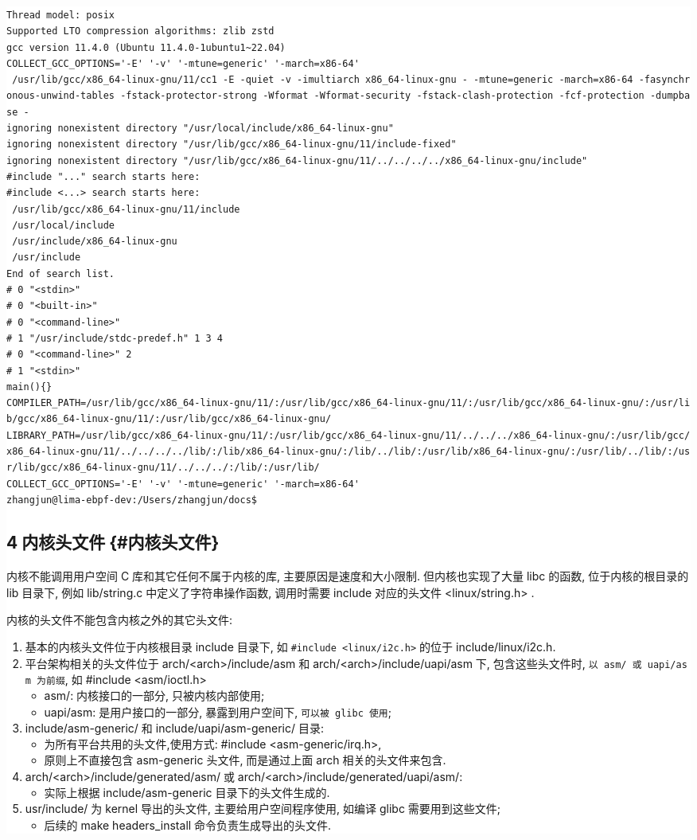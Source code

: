 ```shell
Thread model: posix
Supported LTO compression algorithms: zlib zstd
gcc version 11.4.0 (Ubuntu 11.4.0-1ubuntu1~22.04)
COLLECT_GCC_OPTIONS='-E' '-v' '-mtune=generic' '-march=x86-64'
 /usr/lib/gcc/x86_64-linux-gnu/11/cc1 -E -quiet -v -imultiarch x86_64-linux-gnu - -mtune=generic -march=x86-64 -fasynchronous-unwind-tables -fstack-protector-strong -Wformat -Wformat-security -fstack-clash-protection -fcf-protection -dumpbase -
ignoring nonexistent directory "/usr/local/include/x86_64-linux-gnu"
ignoring nonexistent directory "/usr/lib/gcc/x86_64-linux-gnu/11/include-fixed"
ignoring nonexistent directory "/usr/lib/gcc/x86_64-linux-gnu/11/../../../../x86_64-linux-gnu/include"
#include "..." search starts here:
#include <...> search starts here:
 /usr/lib/gcc/x86_64-linux-gnu/11/include
 /usr/local/include
 /usr/include/x86_64-linux-gnu
 /usr/include
End of search list.
# 0 "<stdin>"
# 0 "<built-in>"
# 0 "<command-line>"
# 1 "/usr/include/stdc-predef.h" 1 3 4
# 0 "<command-line>" 2
# 1 "<stdin>"
main(){}
COMPILER_PATH=/usr/lib/gcc/x86_64-linux-gnu/11/:/usr/lib/gcc/x86_64-linux-gnu/11/:/usr/lib/gcc/x86_64-linux-gnu/:/usr/lib/gcc/x86_64-linux-gnu/11/:/usr/lib/gcc/x86_64-linux-gnu/
LIBRARY_PATH=/usr/lib/gcc/x86_64-linux-gnu/11/:/usr/lib/gcc/x86_64-linux-gnu/11/../../../x86_64-linux-gnu/:/usr/lib/gcc/x86_64-linux-gnu/11/../../../../lib/:/lib/x86_64-linux-gnu/:/lib/../lib/:/usr/lib/x86_64-linux-gnu/:/usr/lib/../lib/:/usr/lib/gcc/x86_64-linux-gnu/11/../../../:/lib/:/usr/lib/
COLLECT_GCC_OPTIONS='-E' '-v' '-mtune=generic' '-march=x86-64'
zhangjun@lima-ebpf-dev:/Users/zhangjun/docs$
```


## <span class="section-num">4</span> 内核头文件 {#内核头文件}

内核不能调用用户空间 C 库和其它任何不属于内核的库, 主要原因是速度和大小限制. 但内核也实现了大量 libc
的函数, 位于内核的根目录的 lib 目录下, 例如 lib/string.c 中定义了字符串操作函数, 调用时需要 include
对应的头文件 &lt;linux/string.h&gt; .

内核的头文件不能包含内核之外的其它头文件:

1.  基本的内核头文件位于内核根目录 include 目录下, 如 `#include <linux/i2c.h>` 的位于
    include/linux/i2c.h.
2.  平台架构相关的头文件位于 arch/&lt;arch&gt;/include/asm 和 arch/&lt;arch&gt;/include/uapi/asm 下, 包含这些头文件时, `以 asm/ 或 uapi/asm 为前缀`, 如 #include &lt;asm/ioctl.h&gt;
    -   asm/: 内核接口的一部分, 只被内核内部使用;
    -   uapi/asm: 是用户接口的一部分, 暴露到用户空间下, `可以被 glibc 使用`;
3.  include/asm-generic/ 和 include/uapi/asm-generic/ 目录:
    -   为所有平台共用的头文件,使用方式: #include &lt;asm-generic/irq.h&gt;,
    -   原则上不直接包含 asm-generic 头文件, 而是通过上面 arch 相关的头文件来包含.
4.  arch/&lt;arch&gt;/include/generated/asm/ 或 arch/&lt;arch&gt;/include/generated/uapi/asm/:
    -   实际上根据 include/asm-generic 目录下的头文件生成的.
5.  usr/include/ 为 kernel 导出的头文件, 主要给用户空间程序使用, 如编译 glibc 需要用到这些文件;
    -   后续的 make headers_install 命令负责生成导出的头文件.
